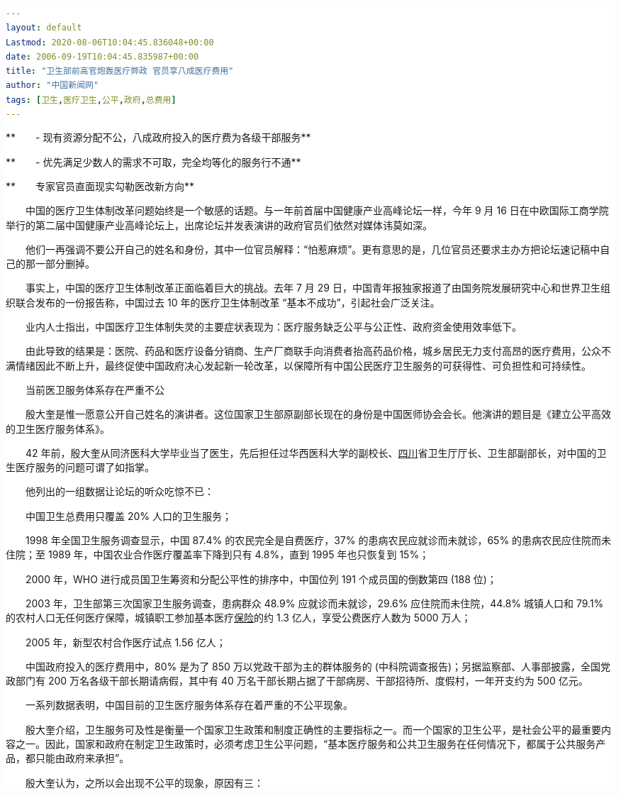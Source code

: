 ```yaml
---
layout: default
Lastmod: 2020-08-06T10:04:45.836048+00:00
date: 2006-09-19T10:04:45.835987+00:00
title: "卫生部前高官炮轰医疗弊政 官员享八成医疗费用"
author: "中国新闻网"
tags: [卫生,医疗卫生,公平,政府,总费用]
---
```


**　　- 现有资源分配不公，八成政府投入的医疗费为各级干部服务**

**　　- 优先满足少数人的需求不可取，完全均等化的服务行不通**

**　　专家官员直面现实勾勒医改新方向**

　　中国的医疗卫生体制改革问题始终是一个敏感的话题。与一年前首届中国健康产业高峰论坛一样，今年 9 月 16 日在中欧国际工商学院举行的第二届中国健康产业高峰论坛上，出席论坛并发表演讲的政府官员们依然对媒体讳莫如深。

　　他们一再强调不要公开自己的姓名和身份，其中一位官员解释：“怕惹麻烦”。更有意思的是，几位官员还要求主办方把论坛速记稿中自己的那一部分删掉。

　　事实上，中国的医疗卫生体制改革正面临着巨大的挑战。去年 7 月 29 日，中国青年报独家报道了由国务院发展研究中心和世界卫生组织联合发布的一份报告称，中国过去 10 年的医疗卫生体制改革 “基本不成功”，引起社会广泛关注。

　　业内人士指出，中国医疗卫生体制失灵的主要症状表现为：医疗服务缺乏公平与公正性、政府资金使用效率低下。

　　由此导致的结果是：医院、药品和医疗设备分销商、生产厂商联手向消费者抬高药品价格，城乡居民无力支付高昂的医疗费用，公众不满情绪因此不断上升，最终促使中国政府决心发起新一轮改革，以保障所有中国公民医疗卫生服务的可获得性、可负担性和可持续性。

　　当前医卫服务体系存在严重不公

　　殷大奎是惟一愿意公开自己姓名的演讲者。这位国家卫生部原副部长现在的身份是中国医师协会会长。他演讲的题目是《建立公平高效的卫生医疗服务体系》。

　　42 年前，殷大奎从同济医科大学毕业当了医生，先后担任过华西医科大学的副校长、[四川](http://map.sogou.com/new/#c=11459919,3505262,7)省卫生厅厅长、卫生部副部长，对中国的卫生医疗服务的问题可谓了如指掌。

　　他列出的一组数据让论坛的听众吃惊不已：

　　中国卫生总费用只覆盖 20% 人口的卫生服务；

　　1998 年全国卫生服务调查显示，中国 87.4% 的农民完全是自费医疗，37% 的患病农民应就诊而未就诊，65% 的患病农民应住院而未住院；至 1989 年，中国农业合作医疗覆盖率下降到只有 4.8%，直到 1995 年也只恢复到 15%；

　　2000 年，WHO 进行成员国卫生筹资和分配公平性的排序中，中国位列 191 个成员国的倒数第四 (188 位)；

　　2003 年，卫生部第三次国家卫生服务调查，患病群众 48.9% 应就诊而未就诊，29.6% 应住院而未住院，44.8% 城镇人口和 79.1% 的农村人口无任何医疗保障，城镇职工参加基本医疗[保险](http://money.business.sohu.com/insurance/)的约 1.3 亿人，享受公费医疗人数为 5000 万人；

　　2005 年，新型农村合作医疗试点 1.56 亿人；

　　中国政府投入的医疗费用中，80% 是为了 850 万以党政干部为主的群体服务的 (中科院调查报告)；另据监察部、人事部披露，全国党政部门有 200 万名各级干部长期请病假，其中有 40 万名干部长期占据了干部病房、干部招待所、度假村，一年开支约为 500 亿元。

　　一系列数据表明，中国目前的卫生医疗服务体系存在着严重的不公平现象。

　　殷大奎介绍，卫生服务可及性是衡量一个国家卫生政策和制度正确性的主要指标之一。而一个国家的卫生公平，是社会公平的最重要内容之一。因此，国家和政府在制定卫生政策时，必须考虑卫生公平问题，“基本医疗服务和公共卫生服务在任何情况下，都属于公共服务产品，都只能由政府来承担”。

　　殷大奎认为，之所以会出现不公平的现象，原因有三：
